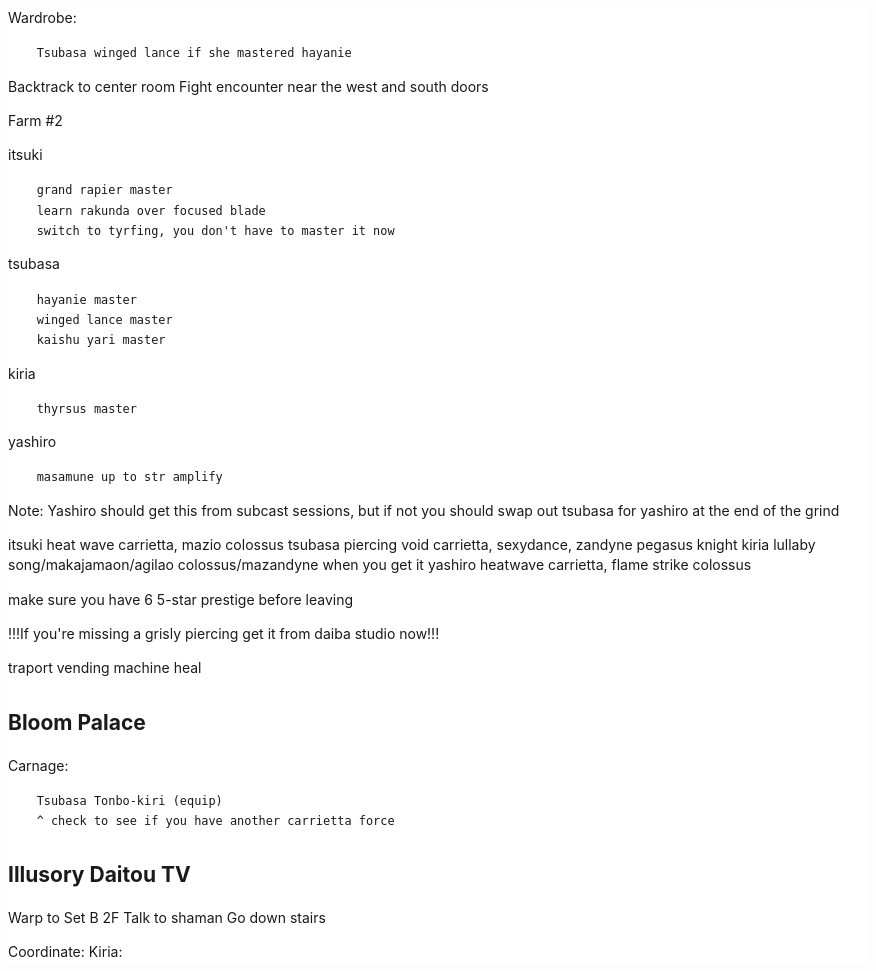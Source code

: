 Wardrobe:

		Tsubasa winged lance if she mastered hayanie

Backtrack to center room
Fight encounter near the west and south doors

Farm #2

itsuki

		grand rapier master
		learn rakunda over focused blade
		switch to tyrfing, you don't have to master it now

tsubasa

		hayanie master
		winged lance master
		kaishu yari master

kiria

		thyrsus master

yashiro

		masamune up to str amplify

Note: Yashiro should get this from subcast sessions, but if not you should swap out tsubasa for yashiro at the end of the grind

itsuki heat wave carrietta, mazio colossus
tsubasa piercing void carrietta, sexydance, zandyne pegasus knight
kiria lullaby song/makajamaon/agilao colossus/mazandyne when you get it
yashiro heatwave carrietta, flame strike colossus

make sure you have 6 5-star prestige before leaving

!!!If you're missing a grisly piercing get it from daiba studio now!!!

traport
vending machine heal

##    Bloom Palace

Carnage:

		Tsubasa Tonbo-kiri (equip)
		^ check to see if you have another carrietta force

##    Illusory Daitou TV

Warp to Set B 2F
Talk to shaman
Go down stairs

Coordinate:
Kiria:
